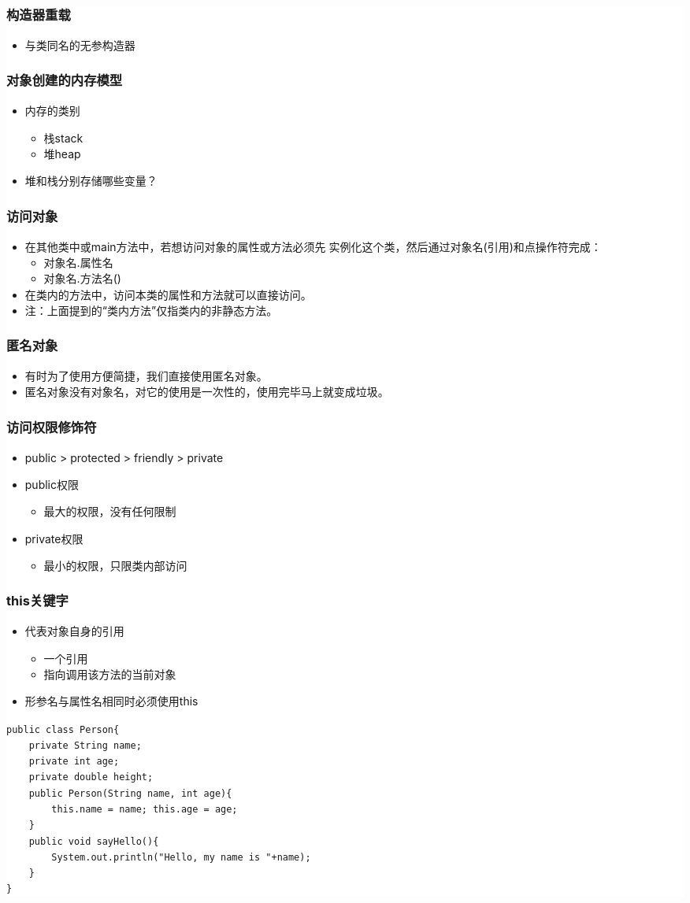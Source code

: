 ``````

``````

### 构造器重载
* 与类同名的无参构造器

### 对象创建的内存模型
* 内存的类别
    * 栈stack
    * 堆heap

* 堆和栈分别存储哪些变量？

### 访问对象
* 在其他类中或main方法中，若想访问对象的属性或方法必须先 实例化这个类，然后通过对象名(引用)和点操作符完成：
    * 对象名.属性名
    * 对象名.方法名()
* 在类内的方法中，访问本类的属性和方法就可以直接访问。
* 注：上面提到的“类内方法”仅指类内的非静态方法。

### 匿名对象
* 有时为了使用方便简捷，我们直接使用匿名对象。
* 匿名对象没有对象名，对它的使用是一次性的，使用完毕马上就变成垃圾。

### 访问权限修饰符
* public > protected > friendly > private

* public权限
    * 最大的权限，没有任何限制

* private权限
    * 最小的权限，只限类内部访问


### this关键字
* 代表对象自身的引用
    * 一个引用
    * 指向调用该方法的当前对象

* 形参名与属性名相同时必须使用this
``````
public class Person{
    private String name;
    private int age; 
    private double height;
    public Person(String name, int age){
        this.name = name; this.age = age;
    }
    public void sayHello(){
        System.out.println("Hello, my name is "+name);
    }
}
``````


